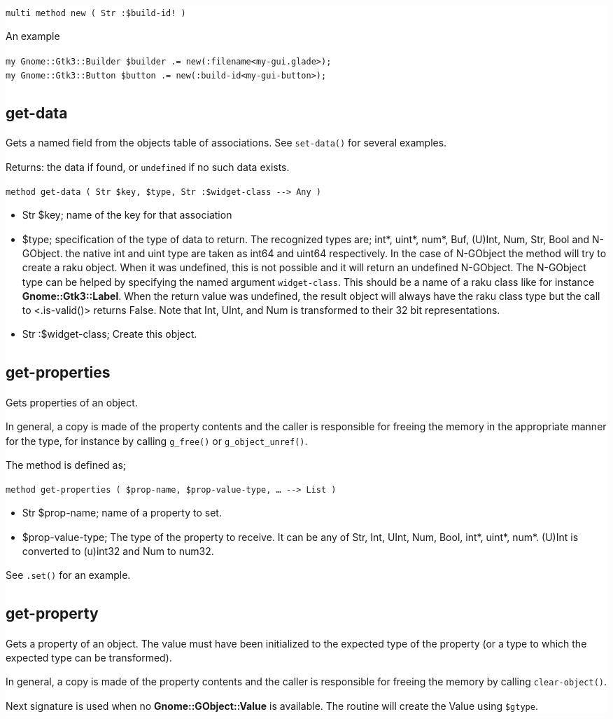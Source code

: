     multi method new ( Str :$build-id! )

An example

    my Gnome::Gtk3::Builder $builder .= new(:filename<my-gui.glade>);
    my Gnome::Gtk3::Button $button .= new(:build-id<my-gui-button>);

get-data
--------

Gets a named field from the objects table of associations. See `set-data()` for several examples.

Returns: the data if found, or `undefined` if no such data exists.

    method get-data ( Str $key, $type, Str :$widget-class --> Any )

  * Str $key; name of the key for that association

  * $type; specification of the type of data to return. The recognized types are; int*, uint*, num*, Buf, (U)Int, Num, Str, Bool and N-GObject. the native int and uint type are taken as int64 and uint64 respectively. In the case of N-GObject the method will try to create a raku object. When it was undefined, this is not possible and it will return an undefined N-GObject. The N-GObject type can be helped by specifying the named argument `widget-class`. This should be a name of a raku class like for instance **Gnome::Gtk3::Label**. When the return value was undefined, the result object will always have the raku class type but the call to <.is-valid()> returns False. Note that Int, UInt, and Num is transformed to their 32 bit representations.

  * Str :$widget-class; Create this object.

get-properties
--------------

Gets properties of an object.

In general, a copy is made of the property contents and the caller is responsible for freeing the memory in the appropriate manner for the type, for instance by calling `g_free()` or `g_object_unref()`.

The method is defined as;

    method get-properties ( $prop-name, $prop-value-type, … --> List )

  * Str $prop-name; name of a property to set.

  * $prop-value-type; The type of the property to receive. It can be any of Str, Int, UInt, Num, Bool, int*, uint*, num*. (U)Int is converted to (u)int32 and Num to num32.

See `.set()` for an example.

get-property
------------

Gets a property of an object. The value must have been initialized to the expected type of the property (or a type to which the expected type can be transformed).

In general, a copy is made of the property contents and the caller is responsible for freeing the memory by calling `clear-object()`.

Next signature is used when no **Gnome::GObject::Value** is available. The routine will create the Value using `$gtype`.
